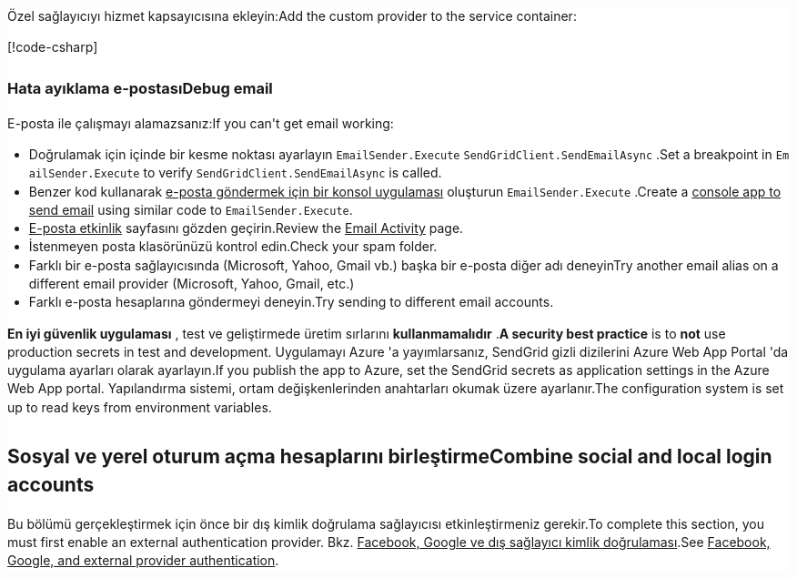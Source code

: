 <span data-ttu-id="d6fda-181">Özel sağlayıcıyı hizmet kapsayıcısına ekleyin:</span><span class="sxs-lookup"><span data-stu-id="d6fda-181">Add the custom provider to the service container:</span></span>

[!code-csharp[](accconfirm/sample/WebPWrecover30/StartupEmail.cs?name=snippet1&highlight=10-16)]

<a name="debug"></a>

### <a name="debug-email"></a><span data-ttu-id="d6fda-182">Hata ayıklama e-postası</span><span class="sxs-lookup"><span data-stu-id="d6fda-182">Debug email</span></span>

<span data-ttu-id="d6fda-183">E-posta ile çalışmayı alamazsanız:</span><span class="sxs-lookup"><span data-stu-id="d6fda-183">If you can't get email working:</span></span>

* <span data-ttu-id="d6fda-184">Doğrulamak için içinde bir kesme noktası ayarlayın `EmailSender.Execute` `SendGridClient.SendEmailAsync` .</span><span class="sxs-lookup"><span data-stu-id="d6fda-184">Set a breakpoint in `EmailSender.Execute` to verify `SendGridClient.SendEmailAsync` is called.</span></span>
* <span data-ttu-id="d6fda-185">Benzer kod kullanarak [e-posta göndermek için bir konsol uygulaması](https://sendgrid.com/docs/Integrate/Code_Examples/v2_Mail/csharp.html) oluşturun `EmailSender.Execute` .</span><span class="sxs-lookup"><span data-stu-id="d6fda-185">Create a [console app to send email](https://sendgrid.com/docs/Integrate/Code_Examples/v2_Mail/csharp.html) using similar code to `EmailSender.Execute`.</span></span>
* <span data-ttu-id="d6fda-186">[E-posta etkinlik](https://sendgrid.com/docs/User_Guide/email_activity.html) sayfasını gözden geçirin.</span><span class="sxs-lookup"><span data-stu-id="d6fda-186">Review the [Email Activity](https://sendgrid.com/docs/User_Guide/email_activity.html) page.</span></span>
* <span data-ttu-id="d6fda-187">İstenmeyen posta klasörünüzü kontrol edin.</span><span class="sxs-lookup"><span data-stu-id="d6fda-187">Check your spam folder.</span></span>
* <span data-ttu-id="d6fda-188">Farklı bir e-posta sağlayıcısında (Microsoft, Yahoo, Gmail vb.) başka bir e-posta diğer adı deneyin</span><span class="sxs-lookup"><span data-stu-id="d6fda-188">Try another email alias on a different email provider (Microsoft, Yahoo, Gmail, etc.)</span></span>
* <span data-ttu-id="d6fda-189">Farklı e-posta hesaplarına göndermeyi deneyin.</span><span class="sxs-lookup"><span data-stu-id="d6fda-189">Try sending to different email accounts.</span></span>

<span data-ttu-id="d6fda-190">**En iyi güvenlik uygulaması** , test ve geliştirmede üretim sırlarını **kullanmamalıdır** .</span><span class="sxs-lookup"><span data-stu-id="d6fda-190">**A security best practice** is to **not** use production secrets in test and development.</span></span> <span data-ttu-id="d6fda-191">Uygulamayı Azure 'a yayımlarsanız, SendGrid gizli dizilerini Azure Web App Portal 'da uygulama ayarları olarak ayarlayın.</span><span class="sxs-lookup"><span data-stu-id="d6fda-191">If you publish the app to Azure, set the SendGrid secrets as application settings in the Azure Web App portal.</span></span> <span data-ttu-id="d6fda-192">Yapılandırma sistemi, ortam değişkenlerinden anahtarları okumak üzere ayarlanır.</span><span class="sxs-lookup"><span data-stu-id="d6fda-192">The configuration system is set up to read keys from environment variables.</span></span>

## <a name="combine-social-and-local-login-accounts"></a><span data-ttu-id="d6fda-193">Sosyal ve yerel oturum açma hesaplarını birleştirme</span><span class="sxs-lookup"><span data-stu-id="d6fda-193">Combine social and local login accounts</span></span>

<span data-ttu-id="d6fda-194">Bu bölümü gerçekleştirmek için önce bir dış kimlik doğrulama sağlayıcısı etkinleştirmeniz gerekir.</span><span class="sxs-lookup"><span data-stu-id="d6fda-194">To complete this section, you must first enable an external authentication provider.</span></span> <span data-ttu-id="d6fda-195">Bkz. [Facebook, Google ve dış sağlayıcı kimlik doğrulaması](xref:security/authentication/social/index).</span><span class="sxs-lookup"><span data-stu-id="d6fda-195">See [Facebook, Google, and external provider authentication](xref:security/authentication/social/index).</span></span>
